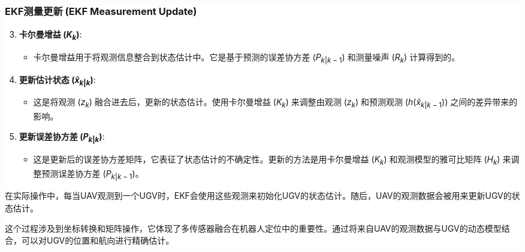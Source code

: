 ### EKF测量更新 (EKF Measurement Update)

3. **卡尔曼增益 $( K_k )$**:
   - 卡尔曼增益用于将观测信息整合到状态估计中。它是基于预测的误差协方差 $( P_{k|k-1} )$ 和测量噪声 $( R_k )$ 计算得到的。

4. **更新估计状态 $( \hat{x}_{k|k} )$**:
   - 这是将观测 $( z_k )$ 融合进去后，更新的状态估计。使用卡尔曼增益 $( K_k )$ 来调整由观测 $( z_k )$ 和预测观测 $( h(\hat{x}_{k|k-1}) )$ 之间的差异带来的影响。

5. **更新误差协方差 $( P_{k|k} )$**:
   - 这是更新后的误差协方差矩阵，它表征了状态估计的不确定性。更新的方法是用卡尔曼增益 $( K_k )$ 和观测模型的雅可比矩阵 $( H_k )$ 来调整预测误差协方差 $( P_{k|k-1} )$。

在实际操作中，每当UAV观测到一个UGV时，EKF会使用这些观测来初始化UGV的状态估计。随后，UAV的观测数据会被用来更新UGV的状态估计。

这个过程涉及到坐标转换和矩阵操作，它体现了多传感器融合在机器人定位中的重要性。通过将来自UAV的观测数据与UGV的动态模型结合，可以对UGV的位置和航向进行精确估计。